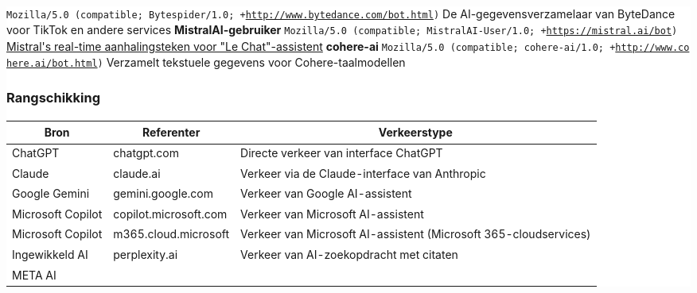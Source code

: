 <td><code>Mozilla/5.0 (compatible; Bytespider/1.0; +<a href="https://www.bytedance.com/bot.html" target="_blank" rel="noopener nofollow noreferrer">http://www.bytedance.com/bot.html</a>)</code></td>
<td>De AI-gegevensverzamelaar van ByteDance voor TikTok en andere services</td>
</tr>
<tr>
<td><strong>MistralAI-gebruiker</strong></td>
<td><code>Mozilla/5.0 (compatible; MistralAI-User/1.0; +<a href="https://mistral.ai/bot" target="_blank" rel="noopener nofollow noreferrer">https://mistral.ai/bot</a>)</code></td>
<td><a href="https://docs.mistral.ai/robots/" target="_blank" rel="noopener nofollow noreferrer">Mistral's real-time aanhalingsteken voor "Le Chat"-assistent</a></td>
</tr>
<tr>
<td><strong>cohere-ai</strong></td>
<td><code>Mozilla/5.0 (compatible; cohere-ai/1.0; +<a href="http://www.cohere.ai/bot.html" target="_blank" rel="noopener nofollow noreferrer">http://www.cohere.ai/bot.html</a>)</code></td>
<td>Verzamelt tekstuele gegevens voor Cohere-taalmodellen</td>
</tr>
</tbody>
</table>


### Rangschikking

<table>
<thead>
<tr>
<th><strong>Bron</strong></th>
<th><strong>Referenter</strong></th>
<th><strong>Verkeerstype</strong></th>
</tr>
</thead>
<tbody>
<tr>
<td>ChatGPT</td>
<td>chatgpt.com</td>
<td>Directe verkeer van interface ChatGPT</td>
</tr>
<tr>
<td>Claude</td>
<td>claude.ai</td>
<td>Verkeer via de Claude-interface van Anthropic</td>
</tr>
<tr>
<td>Google Gemini</td>
<td>gemini.google.com</td>
<td>Verkeer van Google AI-assistent</td>
</tr>
<tr>
<td>Microsoft Copilot</td>
<td>copilot.microsoft.com</td>
<td>Verkeer van Microsoft AI-assistent</td>
</tr>
<tr>
<td>Microsoft Copilot</td>
<td>m365.cloud.microsoft</td>
<td>Verkeer van Microsoft AI-assistent (Microsoft 365-cloudservices)</td>
</tr>
<tr >
<td>Ingewikkeld AI</td>
<td>perplexity.ai</td>
<td>Verkeer van AI-zoekopdracht met citaten</td>
</tr>
<tr>
<td>META AI</td>